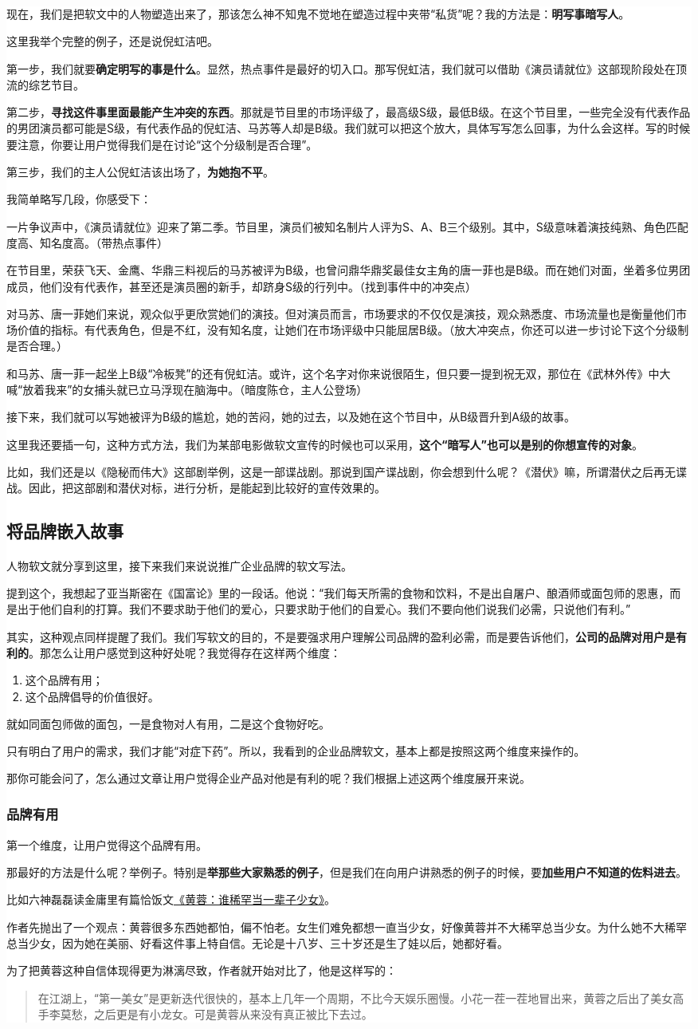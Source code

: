 现在，我们是把软文中的人物塑造出来了，那该怎么神不知鬼不觉地在塑造过程中夹带“私货”呢？我的方法是：**明写事暗写人**。

这里我举个完整的例子，还是说倪虹洁吧。

第一步，我们就要**确定明写的事是什么**。显然，热点事件是最好的切入口。那写倪虹洁，我们就可以借助《演员请就位》这部现阶段处在顶流的综艺节目。

第二步，**寻找这件事里面最能产生冲突的东西**。那就是节目里的市场评级了，最高级S级，最低B级。在这个节目里，一些完全没有代表作品的男团演员都可能是S级，有代表作品的倪虹洁、马苏等人却是B级。我们就可以把这个放大，具体写写怎么回事，为什么会这样。写的时候要注意，你要让用户觉得我们是在讨论“这个分级制是否合理”。

第三步，我们的主人公倪虹洁该出场了，**为她抱不平**。

我简单略写几段，你感受下：

一片争议声中，《演员请就位》迎来了第二季。节目里，演员们被知名制片人评为S、A、B三个级别。其中，S级意味着演技纯熟、角色匹配度高、知名度高。（带热点事件）

在节目里，荣获飞天、金鹰、华鼎三料视后的马苏被评为B级，也曾问鼎华鼎奖最佳女主角的唐一菲也是B级。而在她们对面，坐着多位男团成员，他们没有代表作，甚至还是演员圈的新手，却跻身S级的行列中。（找到事件中的冲突点）

对马苏、唐一菲她们来说，观众似乎更欣赏她们的演技。但对演员而言，市场要求的不仅仅是演技，观众熟悉度、市场流量也是衡量他们市场价值的指标。有代表角色，但是不红，没有知名度，让她们在市场评级中只能屈居B级。（放大冲突点，你还可以进一步讨论下这个分级制是否合理。）

和马苏、唐一菲一起坐上B级“冷板凳”的还有倪虹洁。或许，这个名字对你来说很陌生，但只要一提到祝无双，那位在《武林外传》中大喊“放着我来”的女捕头就已立马浮现在脑海中。（暗度陈仓，主人公登场）

接下来，我们就可以写她被评为B级的尴尬，她的苦闷，她的过去，以及她在这个节目中，从B级晋升到A级的故事。

这里我还要插一句，这种方式方法，我们为某部电影做软文宣传的时候也可以采用，**这个“暗写人”也可以是别的你想宣传的对象**。

比如，我们还是以《隐秘而伟大》这部剧举例，这是一部谍战剧。那说到国产谍战剧，你会想到什么呢？《潜伏》嘛，所谓潜伏之后再无谍战。因此，把这部剧和潜伏对标，进行分析，是能起到比较好的宣传效果的。

## 将品牌嵌入故事

人物软文就分享到这里，接下来我们来说说推广企业品牌的软文写法。

提到这个，我想起了亚当斯密在《国富论》里的一段话。他说：“我们每天所需的食物和饮料，不是出自屠户、酿酒师或面包师的恩惠，而是出于他们自利的打算。我们不要求助于他们的爱心，只要求助于他们的自爱心。我们不要向他们说我们必需，只说他们有利。”

其实，这种观点同样提醒了我们。我们写软文的目的，不是要强求用户理解公司品牌的盈利必需，而是要告诉他们，**公司的品牌对用户是有利的**。那怎么让用户感觉到这种好处呢？我觉得存在这样两个维度：

1. 这个品牌有用；
2. 这个品牌倡导的价值很好。

就如同面包师做的面包，一是食物对人有用，二是这个食物好吃。

只有明白了用户的需求，我们才能“对症下药”。所以，我看到的企业品牌软文，基本上都是按照这两个维度来操作的。

那你可能会问了，怎么通过文章让用户觉得企业产品对他是有利的呢？我们根据上述这两个维度展开来说。

### 品牌有用

第一个维度，让用户觉得这个品牌有用。

那最好的方法是什么呢？举例子。特别是**举那些大家熟悉的例子**，但是我们在向用户讲熟悉的例子的时候，要**加些用户不知道的佐料进去**。

比如六神磊磊读金庸里有篇恰饭文[《黄蓉：谁稀罕当一辈子少女》](https://mp.weixin.qq.com/s/JCXwkUMiVktnhanSw60dmA)。

作者先抛出了一个观点：黄蓉很多东西她都怕，偏不怕老。女生们难免都想一直当少女，好像黄蓉并不大稀罕总当少女。为什么她不大稀罕总当少女，因为她在美丽、好看这件事上特自信。无论是十八岁、三十岁还是生了娃以后，她都好看。

为了把黄蓉这种自信体现得更为淋漓尽致，作者就开始对比了，他是这样写的：

> 在江湖上，“第一美女”是更新迭代很快的，基本上几年一个周期，不比今天娱乐圈慢。小花一茬一茬地冒出来，黄蓉之后出了美女高手李莫愁，之后更是有小龙女。可是黄蓉从来没有真正被比下去过。
